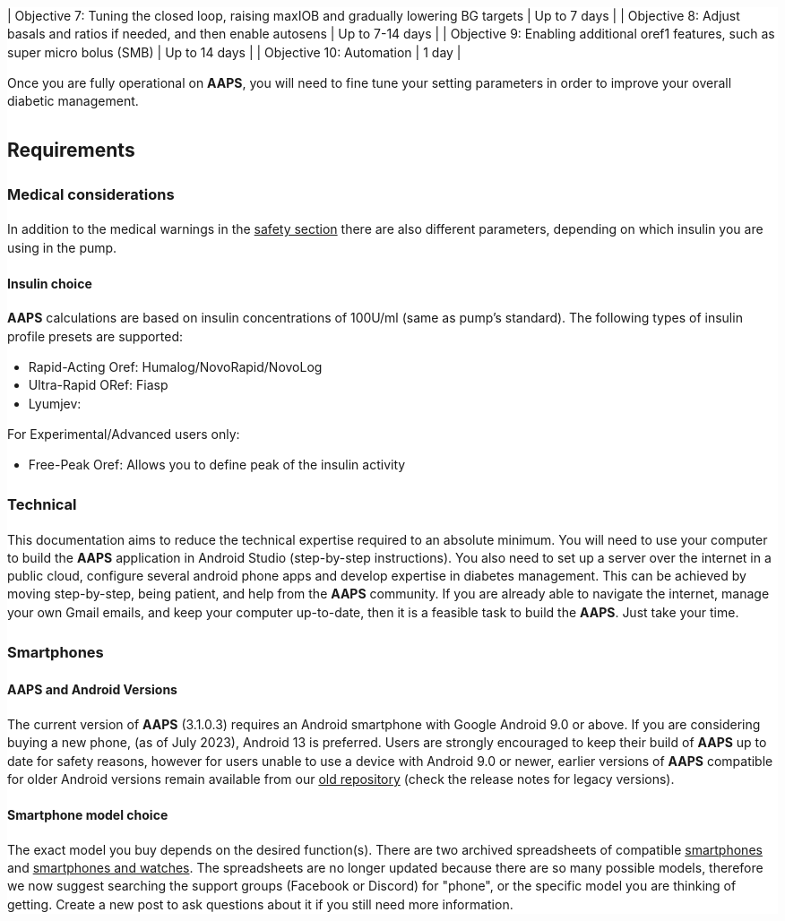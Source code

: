 | Objective 7: Tuning the closed loop, raising maxIOB and gradually lowering BG targets |  Up to 7 days   |
| Objective 8: Adjust basals and ratios if needed, and then enable autosens             | Up to 7-14 days |
| Objective 9: Enabling additional oref1 features, such as super micro bolus (SMB)      |  Up to 14 days  |
| Objective 10: Automation                                                              |      1 day      |


Once you are fully operational on **AAPS**, you will need to fine tune your setting parameters in order to improve your overall diabetic management.

## Requirements

### Medical considerations

In addition to the medical warnings in the [safety section](preparing-safety-frist) there are also different parameters, depending on which insulin you are using in the pump.

#### Insulin choice

**AAPS** calculations are based on insulin concentrations of 100U/ml (same as pump’s standard). The following types of insulin profile presets are supported:

- Rapid-Acting Oref: Humalog/NovoRapid/NovoLog
- Ultra-Rapid ORef:  Fiasp
- Lyumjev:

For Experimental/Advanced users only:
- Free-Peak Oref: Allows you to define peak of the insulin activity


### Technical

This documentation aims to reduce the technical expertise required to an absolute minimum. You will need to use your computer to build the **AAPS** application in Android Studio (step-by-step instructions). You also need to set up a server over the internet in a public cloud, configure several android phone apps and develop expertise in diabetes management. This can be  achieved by moving step-by-step, being patient, and help from the **AAPS** community. If you are already able to navigate the internet, manage your own Gmail emails, and keep your computer up-to-date, then it is a feasible task to build the **AAPS**. Just take your time.

### Smartphones

#### AAPS and Android Versions
The current version of **AAPS** (3.1.0.3) requires an Android smartphone with Google Android 9.0 or above. If you are considering buying a new phone, (as of July 2023), Android 13 is preferred. Users are strongly encouraged to keep their build of **AAPS** up to date for safety reasons, however for users unable to use a device with Android 9.0 or newer, earlier versions of  **AAPS** compatible for older Android versions remain available from our [old repository](https://github.com/miloskozak/AAPS) (check the release notes for legacy versions).

#### Smartphone model choice
The exact model you buy depends on the desired function(s). There are two archived spreadsheets of compatible [smartphones](https://docs.google.com/spreadsheets/d/1zO-Vf3wv0jji5Gflk6pe48oi348ApF5RvMcI6NG5TnY/edit#gid=2097219952) and [smartphones and watches](https://docs.google.com/spreadsheets/d/1gZAsN6f0gv6tkgy9EBsYl0BQNhna0RDqA9QGycAqCQc/edit#gid=698881435). The spreadsheets are no longer updated because there are so many possible models, therefore we now suggest searching the support groups (Facebook or Discord) for "phone", or the specific model you are thinking of getting. Create a new post to ask questions about it if you still need more information.
